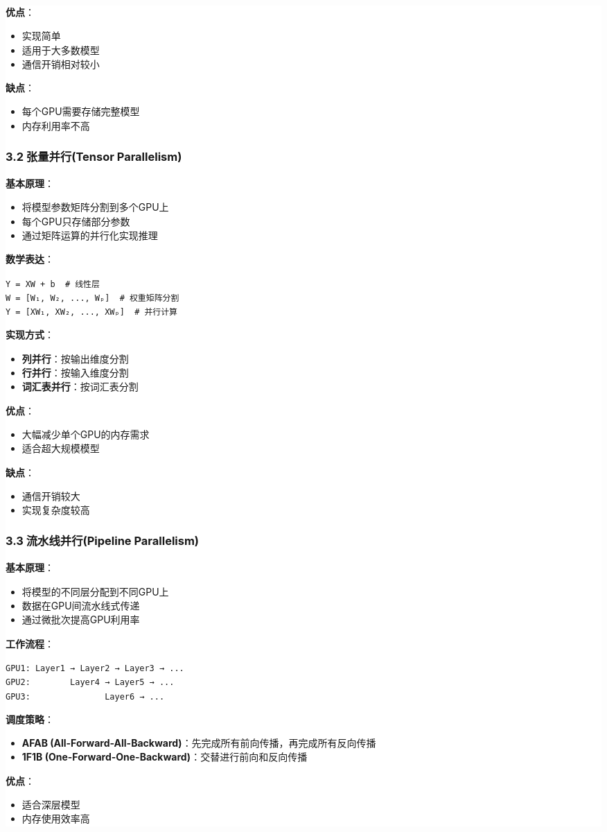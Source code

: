 **优点**：
- 实现简单
- 适用于大多数模型
- 通信开销相对较小

**缺点**：
- 每个GPU需要存储完整模型
- 内存利用率不高

### 3.2 张量并行(Tensor Parallelism)

**基本原理**：
- 将模型参数矩阵分割到多个GPU上
- 每个GPU只存储部分参数
- 通过矩阵运算的并行化实现推理

**数学表达**：
```
Y = XW + b  # 线性层
W = [W₁, W₂, ..., Wₚ]  # 权重矩阵分割
Y = [XW₁, XW₂, ..., XWₚ]  # 并行计算
```

**实现方式**：
- **列并行**：按输出维度分割
- **行并行**：按输入维度分割
- **词汇表并行**：按词汇表分割

**优点**：
- 大幅减少单个GPU的内存需求
- 适合超大规模模型

**缺点**：
- 通信开销较大
- 实现复杂度较高

### 3.3 流水线并行(Pipeline Parallelism)

**基本原理**：
- 将模型的不同层分配到不同GPU上
- 数据在GPU间流水线式传递
- 通过微批次提高GPU利用率

**工作流程**：
```
GPU1: Layer1 → Layer2 → Layer3 → ...
GPU2:        Layer4 → Layer5 → ...
GPU3:               Layer6 → ...
```

**调度策略**：
- **AFAB (All-Forward-All-Backward)**：先完成所有前向传播，再完成所有反向传播
- **1F1B (One-Forward-One-Backward)**：交替进行前向和反向传播

**优点**：
- 适合深层模型
- 内存使用效率高

